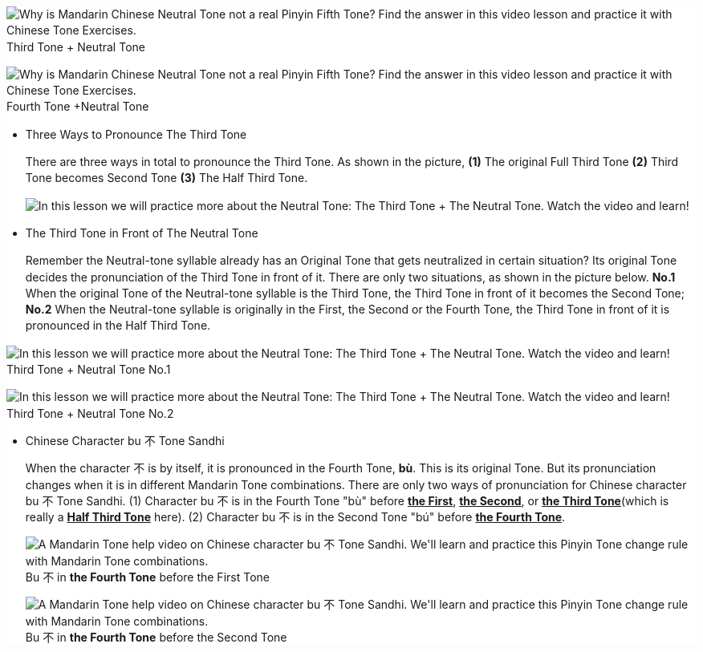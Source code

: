 



![Why is Mandarin Chinese Neutral Tone not a real Pinyin Fifth Tone? Find the answer in this video lesson and practice it with Chinese Tone Exercises.](https://chinesefor.us/wp-content/uploads/2017/01/chinesefor.us-pronunciation-tone-drills-l11p4-mandarin-chinese-neutral-tone-exercises.png)Third Tone + Neutral Tone





![Why is Mandarin Chinese Neutral Tone not a real Pinyin Fifth Tone? Find the answer in this video lesson and practice it with Chinese Tone Exercises.](https://chinesefor.us/wp-content/uploads/2017/01/chinesefor.us-pronunciation-tone-drills-l11p5-mandarin-chinese-neutral-tone-exercises.png)Fourth Tone +Neutral Tone

* Three Ways to Pronounce The Third Tone

  There are three ways in total to pronounce the Third Tone. As shown in the picture, **(1)** The original Full Third Tone **(2)** Third Tone becomes Second Tone **(3)** The Half Third Tone.



  ![In this lesson we will practice more about the Neutral Tone: The Third Tone + The Neutral Tone. Watch the video and learn!](https://chinesefor.us/wp-content/uploads/2017/01/chinesefor.us-pronunciation-tone-drills-l12p1-mandarin-chinese-third-neutral-tone.png)

* The Third Tone in Front of The Neutral Tone

  Remember the Neutral-tone syllable already has an Original Tone that gets neutralized in certain situation? Its original Tone decides the pronunciation of the Third Tone in front of it. There are only two situations, as shown in the picture below. **No.1** When the original Tone of the Neutral-tone syllable is the Third Tone, the Third Tone in front of it becomes the Second Tone; **No.2** When the Neutral-tone syllable is originally in the First, the Second or the Fourth Tone, the Third Tone in front of it is pronounced in the Half Third Tone.



![In this lesson we will practice more about the Neutral Tone: The Third Tone + The Neutral Tone. Watch the video and learn!](https://chinesefor.us/wp-content/uploads/2017/01/chinesefor.us-pronunciation-tone-drills-l12p2-mandarin-chinese-third-neutral-tone-1024x576.png)Third Tone + Neutral Tone No.1





![In this lesson we will practice more about the Neutral Tone: The Third Tone + The Neutral Tone. Watch the video and learn!](https://chinesefor.us/wp-content/uploads/2017/01/chinesefor.us-pronunciation-tone-drills-l12p3-mandarin-chinese-third-neutral-tone-1024x576.png)Third Tone + Neutral Tone No.2

* Chinese Character bu 不 Tone Sandhi

  When the character 不 is by itself, it is pronounced in the Fourth Tone, **bù**. This is its original Tone. But its pronunciation changes when it is in different Mandarin Tone combinations. There are only two ways of pronunciation for Chinese character bu 不 Tone Sandhi. (1) Character bu 不 is in the Fourth Tone "bù" before [**the First**](https://chinesefor.us/lessons/mandarin-pinyin-first-tone-pairs/), [**the Second**](https://chinesefor.us/lessons/mandarin-pinyin-second-tone-rising/), or **[the Third Tone](https://chinesefor.us/lessons/mandarin-pinyin-chinese-third-tone-full/)**(which is really a [**Half Third Tone**](https://chinesefor.us/lessons/mandarin-chinese-pinyin-rules-half-third-tone/) here). (2) Character bu 不 is in the Second Tone "bú" before [**the Fourth Tone**](https://chinesefor.us/lessons/mandarin-pinyin-chinese-fourth-tone/).



  ![A Mandarin Tone help video on Chinese character bu 不 Tone Sandhi. We'll learn and practice this Pinyin Tone change rule with Mandarin Tone combinations.](https://chinesefor.us/wp-content/uploads/2017/01/chinesefor.us-pronunciation-tone-drills-l13p1-mandarin-chinese-pinyin-tone-change-bu-video-600x518.png)Bu 不 in **the Fourth Tone** before the First Tone





  ![A Mandarin Tone help video on Chinese character bu 不 Tone Sandhi. We'll learn and practice this Pinyin Tone change rule with Mandarin Tone combinations.](https://chinesefor.us/wp-content/uploads/2017/01/chinesefor.us-pronunciation-tone-drills-l13p2-mandarin-chinese-pinyin-tone-change-bu-video-600x518.png)Bu 不 in **the Fourth Tone** before the Second Tone

